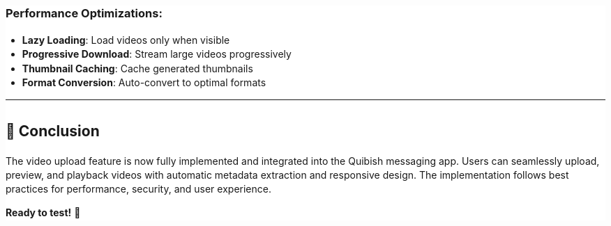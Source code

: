 ### Performance Optimizations:
- **Lazy Loading**: Load videos only when visible
- **Progressive Download**: Stream large videos progressively
- **Thumbnail Caching**: Cache generated thumbnails
- **Format Conversion**: Auto-convert to optimal formats

---

## 🏁 Conclusion

The video upload feature is now fully implemented and integrated into the Quibish messaging app. Users can seamlessly upload, preview, and playback videos with automatic metadata extraction and responsive design. The implementation follows best practices for performance, security, and user experience.

**Ready to test!** 🚀